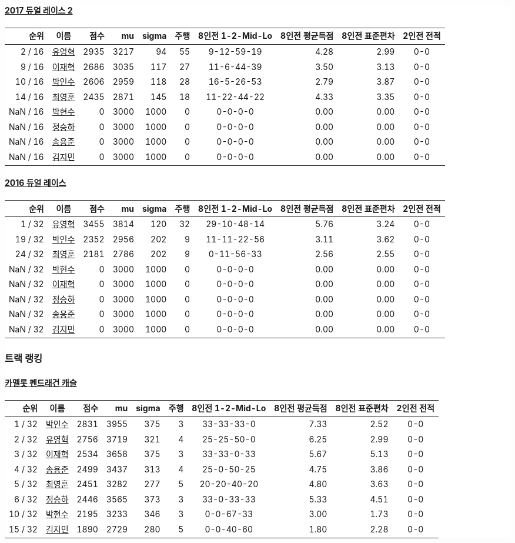 #### [2017 듀얼 레이스 2](../singles-s2017_1)

| 순위 | 이름 | 점수 | mu | sigma | 주행 | 8인전 1-2-Mid-Lo | 8인전 평균득점 | 8인전 표준편차 | 2인전 전적 |
|---:|:---:|---:|---:|---:|---:|:---:|---:|---:|:---:|
| 2 / 16 | [유영혁](../yuyeonghyeok) | 2935 | 3217 | 94 | 55 | 9-12-59-19 | 4.28 | 2.99 | 0-0 |
| 9 / 16 | [이재혁](../ijaehyeok) | 2686 | 3035 | 117 | 27 | 11-6-44-39 | 3.50 | 3.13 | 0-0 |
| 10 / 16 | [박인수](../bakinsu) | 2606 | 2959 | 118 | 28 | 16-5-26-53 | 2.79 | 3.87 | 0-0 |
| 14 / 16 | [최영훈](../choiyeonghun) | 2435 | 2871 | 145 | 18 | 11-22-44-22 | 4.33 | 3.35 | 0-0 |
| NaN / 16 | [박현수](../bakhyeonsu) | 0 | 3000 | 1000 | 0 | 0-0-0-0 | 0.00 | 0.00 | 0-0 |
| NaN / 16 | [정승하](../jeongseungha) | 0 | 3000 | 1000 | 0 | 0-0-0-0 | 0.00 | 0.00 | 0-0 |
| NaN / 16 | [송용준](../songyongjun) | 0 | 3000 | 1000 | 0 | 0-0-0-0 | 0.00 | 0.00 | 0-0 |
| NaN / 16 | [김지민](../gimjimin) | 0 | 3000 | 1000 | 0 | 0-0-0-0 | 0.00 | 0.00 | 0-0 |

#### [2016 듀얼 레이스](../singles-s2016_1)

| 순위 | 이름 | 점수 | mu | sigma | 주행 | 8인전 1-2-Mid-Lo | 8인전 평균득점 | 8인전 표준편차 | 2인전 전적 |
|---:|:---:|---:|---:|---:|---:|:---:|---:|---:|:---:|
| 1 / 32 | [유영혁](../yuyeonghyeok) | 3455 | 3814 | 120 | 32 | 29-10-48-14 | 5.76 | 3.24 | 0-0 |
| 19 / 32 | [박인수](../bakinsu) | 2352 | 2956 | 202 | 9 | 11-11-22-56 | 3.11 | 3.62 | 0-0 |
| 24 / 32 | [최영훈](../choiyeonghun) | 2181 | 2786 | 202 | 9 | 0-11-56-33 | 2.56 | 2.55 | 0-0 |
| NaN / 32 | [박현수](../bakhyeonsu) | 0 | 3000 | 1000 | 0 | 0-0-0-0 | 0.00 | 0.00 | 0-0 |
| NaN / 32 | [이재혁](../ijaehyeok) | 0 | 3000 | 1000 | 0 | 0-0-0-0 | 0.00 | 0.00 | 0-0 |
| NaN / 32 | [정승하](../jeongseungha) | 0 | 3000 | 1000 | 0 | 0-0-0-0 | 0.00 | 0.00 | 0-0 |
| NaN / 32 | [송용준](../songyongjun) | 0 | 3000 | 1000 | 0 | 0-0-0-0 | 0.00 | 0.00 | 0-0 |
| NaN / 32 | [김지민](../gimjimin) | 0 | 3000 | 1000 | 0 | 0-0-0-0 | 0.00 | 0.00 | 0-0 |

### 트랙 랭킹


#### [카멜롯 펜드래건 캐슬](../pendragon)

| 순위 | 이름 | 점수 | mu | sigma | 주행 | 8인전 1-2-Mid-Lo | 8인전 평균득점 | 8인전 표준편차 | 2인전 전적 |
|---:|:---:|---:|---:|---:|---:|:---:|---:|---:|:---:|
| 1 / 32 | [박인수](../bakinsu) | 2831 | 3955 | 375 | 3 | 33-33-33-0 | 7.33 | 2.52 | 0-0 |
| 2 / 32 | [유영혁](../yuyeonghyeok) | 2756 | 3719 | 321 | 4 | 25-25-50-0 | 6.25 | 2.99 | 0-0 |
| 3 / 32 | [이재혁](../ijaehyeok) | 2534 | 3658 | 375 | 3 | 33-33-0-33 | 5.67 | 5.13 | 0-0 |
| 4 / 32 | [송용준](../songyongjun) | 2499 | 3437 | 313 | 4 | 25-0-50-25 | 4.75 | 3.86 | 0-0 |
| 5 / 32 | [최영훈](../choiyeonghun) | 2451 | 3282 | 277 | 5 | 20-20-40-20 | 4.80 | 3.63 | 0-0 |
| 6 / 32 | [정승하](../jeongseungha) | 2446 | 3565 | 373 | 3 | 33-0-33-33 | 5.33 | 4.51 | 0-0 |
| 10 / 32 | [박현수](../bakhyeonsu) | 2195 | 3233 | 346 | 3 | 0-0-67-33 | 3.00 | 1.73 | 0-0 |
| 15 / 32 | [김지민](../gimjimin) | 1890 | 2729 | 280 | 5 | 0-0-40-60 | 1.80 | 2.28 | 0-0 |
